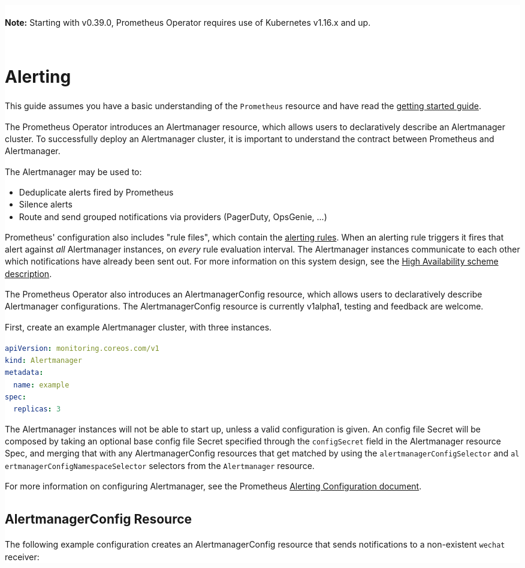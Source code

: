 <br>
<div class="alert alert-info" role="alert">
    <i class="fa fa-exclamation-triangle"></i><b> Note:</b> Starting with v0.39.0, Prometheus Operator requires use of Kubernetes v1.16.x and up.<br><br>
</div>

# Alerting

This guide assumes you have a basic understanding of the `Prometheus` resource and have read the [getting started guide][getting-started].

The Prometheus Operator introduces an Alertmanager resource, which allows users to declaratively describe an Alertmanager cluster. To successfully deploy an Alertmanager cluster, it is important to understand the contract between Prometheus and Alertmanager.

The Alertmanager may be used to:

* Deduplicate alerts fired by Prometheus
* Silence alerts
* Route and send grouped notifications via providers (PagerDuty, OpsGenie, ...)

Prometheus' configuration also includes "rule files", which contain the [alerting rules][alerting-rules]. When an alerting rule triggers it fires that alert against *all* Alertmanager instances, on *every* rule evaluation interval. The Alertmanager instances communicate to each other which notifications have already been sent out. For more information on this system design, see the [High Availability scheme description][ha-scheme].

The Prometheus Operator also introduces an AlertmanagerConfig resource, which allows users to declaratively describe Alertmanager configurations. The AlertmanagerConfig resource is currently v1alpha1, testing and feedback are welcome.

First, create an example Alertmanager cluster, with three instances.

```yaml mdox-exec="cat example/user-guides/alerting/alertmanager-example.yaml"
apiVersion: monitoring.coreos.com/v1
kind: Alertmanager
metadata:
  name: example
spec:
  replicas: 3
```

The Alertmanager instances will not be able to start up, unless a valid configuration is given. An config file Secret will be composed by taking an optional base config file Secret specified through the `configSecret` field in the Alertmanager resource Spec, and merging that with any AlertmanagerConfig resources that get matched by using the `alertmanagerConfigSelector` and `alertmanagerConfigNamespaceSelector` selectors from the `Alertmanager` resource.

For more information on configuring Alertmanager, see the Prometheus [Alerting Configuration document][alerting-config].

## AlertmanagerConfig Resource

The following example configuration creates an AlertmanagerConfig resource that sends notifications to a non-existent `wechat` receiver:


[alerting-config]: https://prometheus.io/docs/alerting/configuration/
[alerting-rules]: https://prometheus.io/docs/prometheus/latest/configuration/alerting_rules/
[ha-scheme]: ../high-availability.md
[getting-started]: getting-started.md